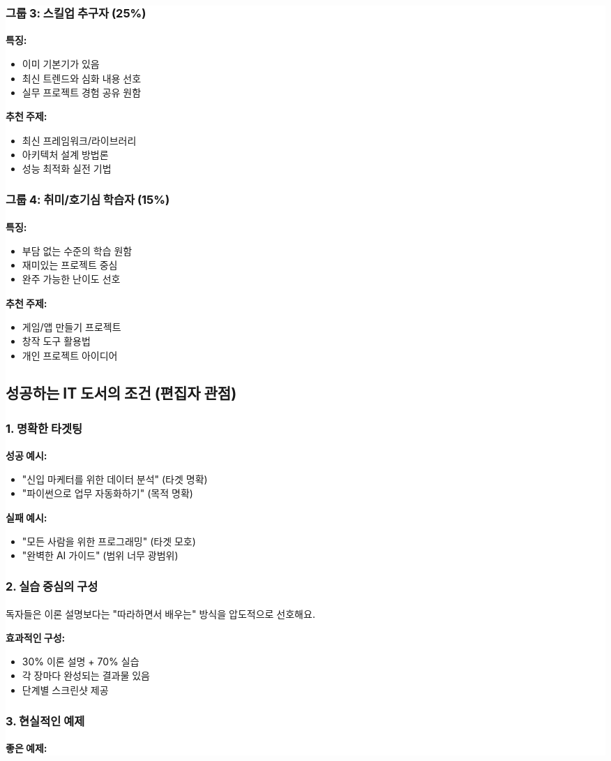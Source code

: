 ### 그룹 3: 스킬업 추구자 (25%)

**특징:**

- 이미 기본기가 있음
- 최신 트렌드와 심화 내용 선호
- 실무 프로젝트 경험 공유 원함

**추천 주제:**

- 최신 프레임워크/라이브러리
- 아키텍처 설계 방법론
- 성능 최적화 실전 기법

### 그룹 4: 취미/호기심 학습자 (15%)

**특징:**

- 부담 없는 수준의 학습 원함
- 재미있는 프로젝트 중심
- 완주 가능한 난이도 선호

**추천 주제:**

- 게임/앱 만들기 프로젝트
- 창작 도구 활용법
- 개인 프로젝트 아이디어

## 성공하는 IT 도서의 조건 (편집자 관점)

### 1. 명확한 타겟팅

**성공 예시:**

- "신입 마케터를 위한 데이터 분석" (타겟 명확)
- "파이썬으로 업무 자동화하기" (목적 명확)

**실패 예시:**

- "모든 사람을 위한 프로그래밍" (타겟 모호)
- "완벽한 AI 가이드" (범위 너무 광범위)

### 2. 실습 중심의 구성

독자들은 이론 설명보다는 "따라하면서 배우는" 방식을 압도적으로 선호해요.

**효과적인 구성:**

- 30% 이론 설명 + 70% 실습
- 각 장마다 완성되는 결과물 있음
- 단계별 스크린샷 제공

### 3. 현실적인 예제

**좋은 예제:**
